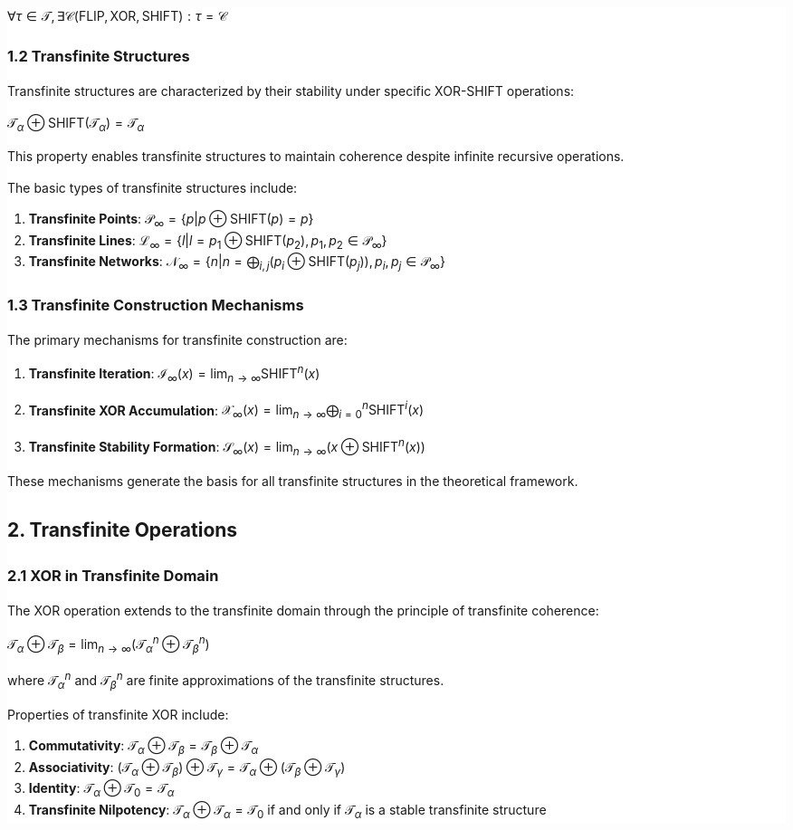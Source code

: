 $`\forall \tau \in \mathcal{T}, \exists \mathcal{C}(\text{FLIP}, \text{XOR}, \text{SHIFT}) : \tau = \mathcal{C}`$

### 1.2 Transfinite Structures

Transfinite structures are characterized by their stability under specific XOR-SHIFT operations:

$`\mathcal{T}_\alpha \oplus \text{SHIFT}(\mathcal{T}_\alpha) = \mathcal{T}_\alpha`$

This property enables transfinite structures to maintain coherence despite infinite recursive operations.

The basic types of transfinite structures include:

1. **Transfinite Points**: $`\mathcal{P}_\infty = \{p | p \oplus \text{SHIFT}(p) = p\}`$
2. **Transfinite Lines**: $`\mathcal{L}_\infty = \{l | l = p_1 \oplus \text{SHIFT}(p_2), p_1, p_2 \in \mathcal{P}_\infty\}`$
3. **Transfinite Networks**: $`\mathcal{N}_\infty = \{n | n = \bigoplus_{i,j} (p_i \oplus \text{SHIFT}(p_j)), p_i, p_j \in \mathcal{P}_\infty\}`$

### 1.3 Transfinite Construction Mechanisms

The primary mechanisms for transfinite construction are:

1. **Transfinite Iteration**:
   $`\mathcal{I}_\infty(x) = \lim_{n \to \infty} \text{SHIFT}^n(x)`$

2. **Transfinite XOR Accumulation**:
   $`\mathcal{X}_\infty(x) = \lim_{n \to \infty} \bigoplus_{i=0}^{n} \text{SHIFT}^i(x)`$

3. **Transfinite Stability Formation**:
   $`\mathcal{S}_\infty(x) = \lim_{n \to \infty} (x \oplus \text{SHIFT}^n(x))`$

These mechanisms generate the basis for all transfinite structures in the theoretical framework.

## 2. Transfinite Operations

### 2.1 XOR in Transfinite Domain

The XOR operation extends to the transfinite domain through the principle of transfinite coherence:

$`\mathcal{T}_\alpha \oplus \mathcal{T}_\beta = \lim_{n \to \infty} (\mathcal{T}_\alpha^n \oplus \mathcal{T}_\beta^n)`$

where $`\mathcal{T}_\alpha^n`$ and $`\mathcal{T}_\beta^n`$ are finite approximations of the transfinite structures.

Properties of transfinite XOR include:

1. **Commutativity**: $`\mathcal{T}_\alpha \oplus \mathcal{T}_\beta = \mathcal{T}_\beta \oplus \mathcal{T}_\alpha`$
2. **Associativity**: $`(\mathcal{T}_\alpha \oplus \mathcal{T}_\beta) \oplus \mathcal{T}_\gamma = \mathcal{T}_\alpha \oplus (\mathcal{T}_\beta \oplus \mathcal{T}_\gamma)`$
3. **Identity**: $`\mathcal{T}_\alpha \oplus \mathcal{T}_0 = \mathcal{T}_\alpha`$
4. **Transfinite Nilpotency**: $`\mathcal{T}_\alpha \oplus \mathcal{T}_\alpha = \mathcal{T}_0`$ if and only if $`\mathcal{T}_\alpha`$ is a stable transfinite structure

